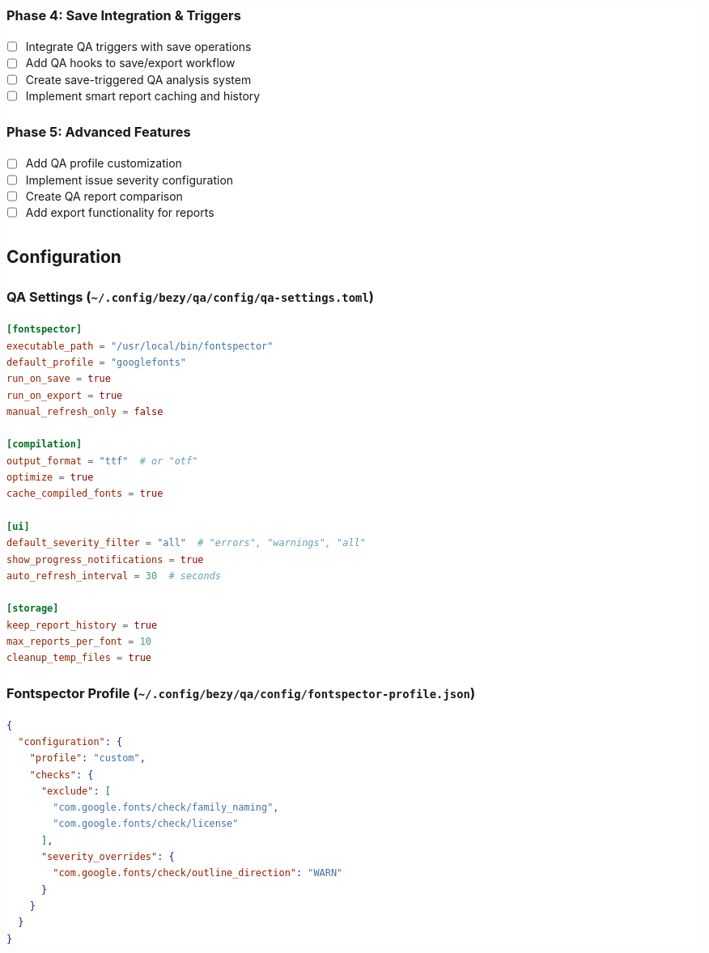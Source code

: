 ### Phase 4: Save Integration & Triggers
- [ ] Integrate QA triggers with save operations
- [ ] Add QA hooks to save/export workflow
- [ ] Create save-triggered QA analysis system
- [ ] Implement smart report caching and history

### Phase 5: Advanced Features
- [ ] Add QA profile customization
- [ ] Implement issue severity configuration
- [ ] Create QA report comparison
- [ ] Add export functionality for reports

## Configuration

### QA Settings (`~/.config/bezy/qa/config/qa-settings.toml`)

```toml
[fontspector]
executable_path = "/usr/local/bin/fontspector"
default_profile = "googlefonts"
run_on_save = true
run_on_export = true
manual_refresh_only = false

[compilation]
output_format = "ttf"  # or "otf"
optimize = true
cache_compiled_fonts = true

[ui]
default_severity_filter = "all"  # "errors", "warnings", "all"
show_progress_notifications = true
auto_refresh_interval = 30  # seconds

[storage]
keep_report_history = true
max_reports_per_font = 10
cleanup_temp_files = true
```

### Fontspector Profile (`~/.config/bezy/qa/config/fontspector-profile.json`)

```json
{
  "configuration": {
    "profile": "custom",
    "checks": {
      "exclude": [
        "com.google.fonts/check/family_naming",
        "com.google.fonts/check/license"
      ],
      "severity_overrides": {
        "com.google.fonts/check/outline_direction": "WARN"
      }
    }
  }
}
```
